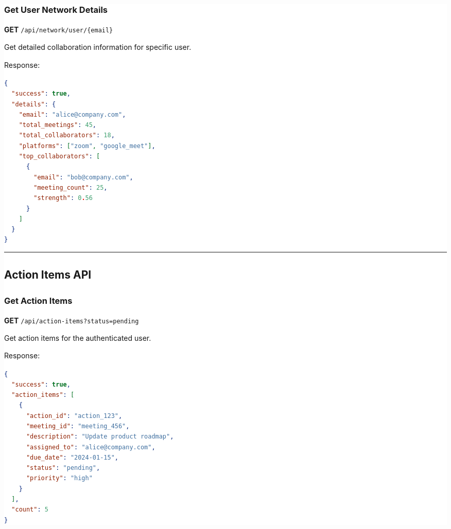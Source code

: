 ### Get User Network Details

**GET** `/api/network/user/{email}`

Get detailed collaboration information for specific user.

Response:
```json
{
  "success": true,
  "details": {
    "email": "alice@company.com",
    "total_meetings": 45,
    "total_collaborators": 18,
    "platforms": ["zoom", "google_meet"],
    "top_collaborators": [
      {
        "email": "bob@company.com",
        "meeting_count": 25,
        "strength": 0.56
      }
    ]
  }
}
```

---

## Action Items API

### Get Action Items

**GET** `/api/action-items?status=pending`

Get action items for the authenticated user.

Response:
```json
{
  "success": true,
  "action_items": [
    {
      "action_id": "action_123",
      "meeting_id": "meeting_456",
      "description": "Update product roadmap",
      "assigned_to": "alice@company.com",
      "due_date": "2024-01-15",
      "status": "pending",
      "priority": "high"
    }
  ],
  "count": 5
}
```
